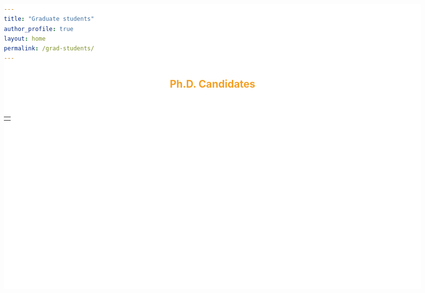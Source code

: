 ```yaml
---
title: "Graduate students"
author_profile: true
layout: home
permalink: /grad-students/
---
```


<h2 style="text-align: center;"><span style="color: #f4a024;">Ph.D. Candidates</span></h2>
<p>&nbsp;</p>
<table style="height: 356px;" width="532">
<tbody>
<tr>
<td>
<div class="staff-content">